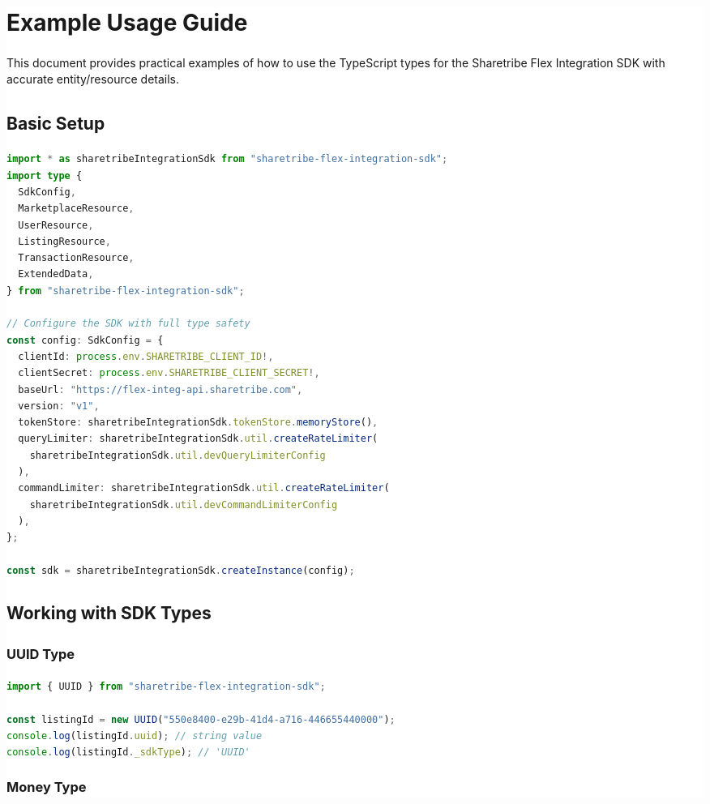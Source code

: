 # Example Usage Guide

This document provides practical examples of how to use the TypeScript types for the Sharetribe Flex Integration SDK with accurate entity/resource details.

## Basic Setup

```typescript
import * as sharetribeIntegrationSdk from "sharetribe-flex-integration-sdk";
import type {
  SdkConfig,
  MarketplaceResource,
  UserResource,
  ListingResource,
  TransactionResource,
  ExtendedData,
} from "sharetribe-flex-integration-sdk";

// Configure the SDK with full type safety
const config: SdkConfig = {
  clientId: process.env.SHARETRIBE_CLIENT_ID!,
  clientSecret: process.env.SHARETRIBE_CLIENT_SECRET!,
  baseUrl: "https://flex-integ-api.sharetribe.com",
  version: "v1",
  tokenStore: sharetribeIntegrationSdk.tokenStore.memoryStore(),
  queryLimiter: sharetribeIntegrationSdk.util.createRateLimiter(
    sharetribeIntegrationSdk.util.devQueryLimiterConfig
  ),
  commandLimiter: sharetribeIntegrationSdk.util.createRateLimiter(
    sharetribeIntegrationSdk.util.devCommandLimiterConfig
  ),
};

const sdk = sharetribeIntegrationSdk.createInstance(config);
```

## Working with SDK Types

### UUID Type

```typescript
import { UUID } from "sharetribe-flex-integration-sdk";

const listingId = new UUID("550e8400-e29b-41d4-a716-446655440000");
console.log(listingId.uuid); // string value
console.log(listingId._sdkType); // 'UUID'
```

### Money Type
